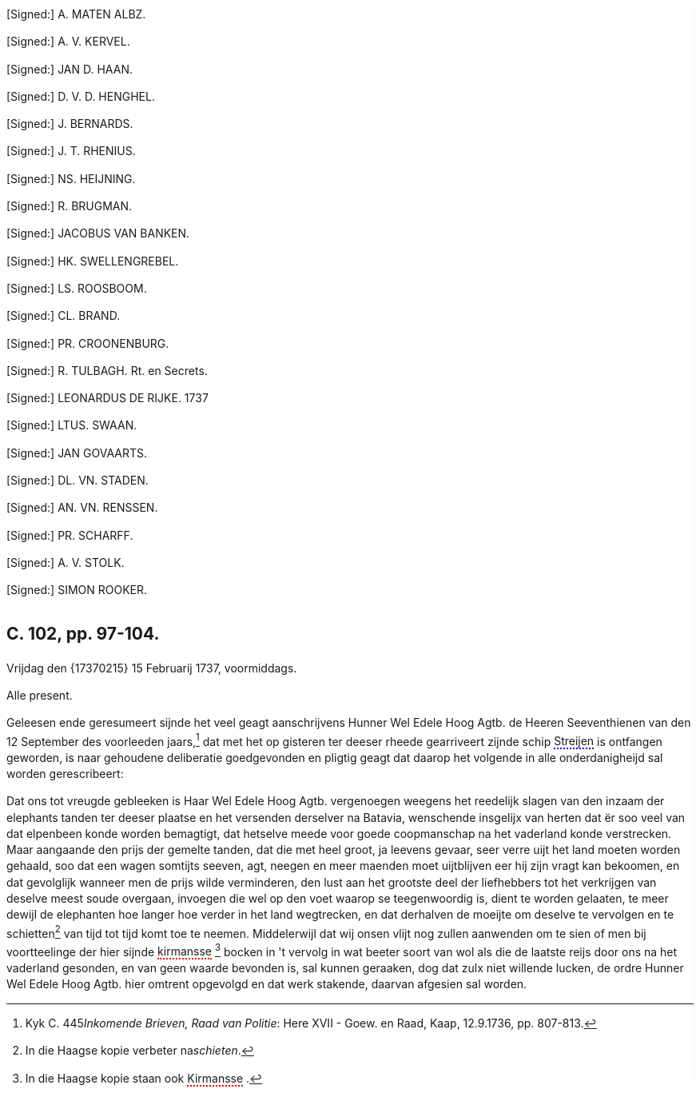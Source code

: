 [Signed:] A. MATEN ALBZ.

[Signed:] A. V. KERVEL.

[Signed:] JAN D. HAAN.

[Signed:] D. V. D. HENGHEL.

[Signed:] J. BERNARDS.

[Signed:] J. T. RHENIUS.

[Signed:] NS. HEIJNING.

[Signed:] R. BRUGMAN.

[Signed:] JACOBUS VAN BANKEN.

[Signed:] HK. SWELLENGREBEL.

[Signed:] LS. ROOSBOOM.

[Signed:] CL. BRAND.

[Signed:] PR. CROONENBURG.

[Signed:] R. TULBAGH. Rt. en Secrets.

[Signed:] LEONARDUS DE RIJKE. 1737

[Signed:] LTUS. SWAAN.

[Signed:] JAN GOVAARTS.

[Signed:] DL. VN. STADEN.

[Signed:] AN. VN. RENSSEN.

[Signed:] PR. SCHARFF.

[Signed:] A. V. STOLK.

[Signed:] SIMON ROOKER.

## C. 102, pp. 97-104.

Vrijdag den {17370215} 15 Februarij 1737, voormiddags.

Alle present.

Geleesen ende geresumeert sijnde het veel geagt aanschrijvens Hunner Wel Edele Hoog Agtb. de Heeren Seeventhienen van den 12 September des voorleeden jaars,[^62] dat met het op gisteren ter deeser rheede gearriveert zijnde schip <span style="border-bottom: 2px dotted #0000FF;">Streijen</span> is ontfangen geworden, is naar gehoudene deliberatie goedgevonden en pligtig geagt dat daarop het volgende in alle onderdanigheijd sal worden gerescribeert:

Dat ons tot vreugde gebleeken is Haar Wel Edele Hoog Agtb. vergenoegen weegens het reedelijk slagen van den inzaam der elephants tanden ter deeser plaatse en het versenden derselver na Batavia, wenschende insgelijx van herten dat ër soo veel van dat elpenbeen konde worden bemagtigt, dat hetselve meede voor goede coopmanschap na het vaderland konde verstrecken. Maar aangaande den prijs der gemelte tanden, dat die met heel groot, ja leevens gevaar, seer verre uijt het land moeten worden gehaald, soo dat een wagen somtijts seeven, agt, neegen en meer maenden moet uijtblijven eer hij zijn vragt kan bekoomen, en dat gevolglijk wanneer men de prijs wilde verminderen, den lust aan het grootste deel der liefhebbers tot het verkrijgen van deselve meest soude overgaan, invoegen die wel op den voet waarop se teegenwoordig is, dient te worden gelaaten, te meer dewijl de elephanten hoe langer hoe verder in het land wegtrecken, en dat derhalven de moeijte om deselve te vervolgen en te schietten[^63] van tijd tot tijd komt toe te neemen. Middelerwijl dat wij onsen vlijt nog zullen aanwenden om te sien of men bij voortteelinge der hier sijnde <span style="border-bottom: 2px dotted #FF0000;">kirmansse</span> [^64] bocken in 't vervolg in wat beeter soort van wol als die de laatste reijs door ons na het vaderland gesonden, en van geen waarde bevonden is, sal kunnen geraaken, dog dat zulx niet willende lucken, de ordre Hunner Wel Edele Hoog Agtb. hier omtrent opgevolgd en dat werk stakende, daarvan afgesien sal worden.


[^1]: Die Politieke Raad het op 20.12.1736 en 3.1.1737 ook vergader. (Vgl. C. 614*Dag Register*, 20.12.1736 en 3.1.1737, pp. 149 en 156.) Van laasgenoemde vergadering bestaan daar 'n kladnotule, wat soos volg lui: "Donderdag den 3e Januarij 1737, voormiddags. Alle tegenwoordig. De backers te continueeren. Het in dienst nemen van den orgelmaker". (Kyk C. 113*Resolutiën, Raad van Politie*, Klad, 3.1.1737, p. 408.)
[^2]: Die skrywer van die Haagse kopie het ook geskryf*Indiaasse*.
[^3]: Kyk C. 445*Inkomende Brieven, Raad van Politie*: Goew.-gen. en Raad, Batavia - Goew. en Raad, Kaap, 24.10.1736, pp. 751-771.
[^4]: Abraham Patras, die seun van Antoine Patras en Olympe Blusset, is op 22.5.1671 in <span style="border-bottom: 2px dotted #FF0000;">Grenoble</span> , <span style="border-bottom: 2px dotted #FF0000;">Frankryk</span> , gebore. Na die herroeping van die Edik van <span style="border-bottom: 2px dotted #FF0000;">Nantes</span> het die gesin egter na Nederland uitgewyk en hulle in <span style="border-bottom: 2px dotted #FF0000;">Leiden</span> en later in <span style="border-bottom: 2px dotted #FF0000;">Haarlem</span> gevestig. In 1690 het Patras as soldaat in diens van die V.O.C. na die Ooste vertrek. Dáár is hy in 'n klerklike pos aangestel en het o.a. in <span style="border-bottom: 2px dotted #FF0000;">Ambon</span> , die <span style="border-bottom: 2px dotted #FF0000;">Molukke</span> , <span style="border-bottom: 2px dotted #FF0000;">Djambi</span> , <span style="border-bottom: 2px dotted #FF0000;">Palembang</span> , <span style="border-bottom: 2px dotted #FF0000;">Sumatra</span> , <span style="border-bottom: 2px dotted #FF0000;">Bengale</span> en Batavia gedien. In 1735 is hy deur die lot verkies as opvolger vir Goewerneur-generaal Dirk van Cloon. Hy is in 1699 te <span style="border-bottom: 2px dotted #FF0000;">Ambon</span> met Neeltje van Brakel getroud, maar sy is reeds op 17.12.1700, kort na die geboorte van hulle enigste kind, oorlede. Patras is gedurende die nag van 2 op 3 Mei 1737 in Batavia oorlede.
[^5]: In die Haagse kopie verbeter na*plegtigheeden*.
[^6]: Kyk C. 455*Inkomende Brieven, Raad van Politie*: eed van trou aan Goew.-gen., ongedateer, pp. 791-792, en akte van volmag, 30.8.1736, pp. 783-789.
[^7]: In die Haagse kopie verbeter na*authorisatie*.
[^8]: Kyk C. 523*Uitgaande Brieven, Raad van Politie*: Goew. en Raad - landdros, <span style="border-bottom: 2px dotted #FF0000;">Stellenbosch</span> , 14.1.1737, pp. 3-5.
[^9]: Die kladnotule van hierdie vergadering en dié van die volgende vergadering is saamgevoeg onder die datum 14.1.1737. Vgl. C. 113*Resolutiën, Raad van Politie*, Klad, 14.1.1737, p. 408.
[^10]: Volgens die kladnotule het hierdie vergadering gelyktydig met die vorige een plaasgevind. (Kyk C. 113*Resolutiën, Raad van Politie*, Klad, 14.1.1737, p. 408.) Uit die dagregister blyk egter dat die vergadering wel die volgende dag plaasgevind het. Kyk C. 614*Dag Register*, 15.1.1737, p. 165.
[^11]: In die Haagse kopie staan ook*Indiaasse*.
[^12]: Kyk C. 445*Inkomende Brieven, Raad van Politie*: Goew.-gen. en Raad, Batavia - Goew. en Raad, Kaap, 24.10.1736, pp. 751-771.
[^13]: In die Haagse kopie staan ook*Indiaasse*.
[^14]: Die datum is oopgelaat.
[^15]: Die datum is oopgelaat.
[^16]: Kyk C. 238*Requesten en Nominatiën*, 1737-1738, ongedateer, pp. 1-2.
[^17]: Uit die kladnotule van hierdie vergadering (vgl. voetnoot 10 van 1737 hierbo) blyk dat die Politieke Raad ook die volgende besluite geneem het: " ...*Fiat*burger notulen*a usu*... Twee metzelaars en een soldaat verbetert. Een man vrij geworden. Gockelius toegestaan een meijd vrij te geven ... " (Kyk C. 113*Resolutiën, Raad van Politie*, Klad, 14.1.1737, p. 408.) Op 9.1.1737 het die burgerkrygsraad, onderhewig aan die goedkeuring van die Politieke Raad, vir korporaal Thomas de Wit bevorder tot sersant in die burgermilisie en vir Jochem Ernst Webner tot korporaal. (Kyk B.K.R.l Notules van Vergaderings van die Burgerkrygsraad, 9.1.1737, p. 124.) Die persoon wat sy vrybrief ontvang het, was waarskynlik Fokke Barendsz. Hy en Nicolaas Gockelius se versoekskrifte kan gevind word in C. 238*Requesten en Nominatiën*, 1737-1738, ongedateer, pp. 3-6. Gockelius se slavin, Dorinde van Bougis, is op 17.1.1737 vrygestel. (Kyk C. J.3087 Gemengde Notariële Stukke: vrybrief, 17.1.1737, pp. 7-8.)
[^18]: Onderstaande resolusie is woordeliks opgeneem in die dagregister. Vgl. C. 614*Dag Register*, 23.1.1737, pp. 168-172.
[^19]: Kyk C445*Inkomende Brieven, Raad van Politie*: eed van trou aan Goew.-gen., ongedateer, pp. 791-792.
[^20]: Kyk C. 445*Inkomende Brieven, Raad van Politie*: akte van volmag, 30.8.1736, pp. 783-789.
[^21]: Die skrywers van die Haagse kopie en die dagregister het albei geskryf*musquetterije*.
[^22]: Die skribent van die Haagse kopie het ook geskryf*weijse*, maar in die dagregister staan*wijse*.
[^23]: Daar bestaan geen kladnotule vir hierdie vergadering nie.
[^24]: Die gedeelte wat hieronder weggelaat is, bevat 'n besluit van die Politieke Raad om die sekunde te magtig om sekere verliese af te skryf. Kyk C. 30*Resolutiën, Raad van Politie*1, 29.1.1737, pp. 72-77; C. 292*Memoriën en Rapporten*, 29.1.1737, pp. 547-550.
[^25]:  <span style="border-bottom: 2px dotted #FF0000;">Soerat</span> was 'n belangrike handelstad aan die weskus van Indië, benoorde <span style="border-bottom: 2px dotted #FF0000;">Bombaai</span> . Die eerste Nederlandse handelstasie is reeds in 1606 daar gestig.
[^26]: Johannes Pfannenstiel het in 1736 as vryburger van Batavia na die Kaap gekom. Hy was waarskynlik verwant aan die Kaapse vryburger Johann David Pfannenstiel. Sy versoekskrif kan gevind word in C. 238*Requesten en Nominatiën*, 1737-1738, ongedateer, pp. 13-14.
[^27]:  <span style="border-bottom: 2px dotted #0000FF;">Wendela</span> het op 28.1.1737 uit <span style="border-bottom: 2px dotted #FF0000;">Tafelbaai</span> na <span style="border-bottom: 2px dotted #FF0000;">Kopenhagen</span> vertrek. Vgl. C. 614*Dag Register*, 28.1.1737, p. 173.
[^28]: In die kladnotule van hierdie vergadering is die volgende ongenotuleerde sake opgeteken: ... "Bestelkasjes aan d' Hr. Van den Henghel enz. toegestaan. Twee adsistenten van de secretarije a*usu*verbetert ..." (Kyk C. 113*Resolutiën, Raad van Politie*, Klad, 29.1.1737, p. 409.)
[^29]: Kyk C. 27*Resolutiën, Raad van Politie*, 1.2.1732, pp. 24-26; G. C. de Wet (red.):*Resolusies van die Politieke Raad VI*(1.2.1732), p. 189.
[^30]: Pieter Jurgen van der Heyden van Vierlanden naby <span style="border-bottom: 2px dotted #FF0000;">Hamburg</span> was getroud met Maria van Aelwyk van Rhenen in die provinsie <span style="border-bottom: 2px dotted #FF0000;">Utrecht</span> , die weduwee van Willem van Es. Van der Heyden is in 1742 oorlede en sy weduwee in 1750.
[^31]: Steven Vermey van Rotterdam is op 21.10.1690 met Aletta van Es getroud. Hulle het drie kinders gehad: Cornelis, Geertruyd en Agnitie. Vermey is in 1714 oorlede.
[^32]: Die voorwaardes waaronder bogenoemde persone die vleispag aanvaar het, kan gevind word in C. 671*Pacht Conditiën*, 1.2.1737, pp. 493-504.
[^33]: Die kladnotule van hierdie vergadering kan gevind word in C. 113*Resolutiën, Raad van Politie*, Klad, 1.2.1737, p. 409.
[^34]: Kyk C. 238*Requesten en Nominatiën*, 1737-1738, ongedateer, pp. 15-16.
[^35]: Maria van Hoeven van Middelburg was 'n dogter van Jacob van Hoeven en Susanna de Klerk. Sy is op 19.11.1713 in die Kaap met Jurgen Pietersz van den Heever getroud. Sy is in 1738 oorlede.
[^36]: Van den Heever was afkomstig van <span style="border-bottom: 2px dotted #FF0000;">Holstein</span> en het in 1693 as matroos na die Kaap gekom. Hy is eers as kneg aan Pieter van der Byl en daarna aan die weduwee Van Meerland uitgehuur voordat hy 'n vryburger geword het. Toe hy in 1733 oorlede is, het hy die plase <span style="border-bottom: 2px dotted #FF0000;">Meerendal</span> en <span style="border-bottom: 2px dotted #FF0000;">Klipheuvel</span> , asook 'n huis in die Kaap besit.
[^37]: Op 16.9.1734 het die Raad van Justisie Abel beveel om ƒ9955 aan Maria van Hoeven te betaal weens die verbreking van sy troubelofte aan haar. Kyk C. J.828*Oorspronklike Regsrolle en Notule*(Siviel alleen), 7.1.1734, 21.1.1734, 11.3.1734, 25.3.1734, 1.4.1734 en 16.9.1734, pp. 1-2, 12, 13, 22, 26 en 69-72; C. J.1048 Siviele Prosesstukke, 10.12.1733-19.1.1735, pp. 5-137.
[^38]: In die Haagse kopie verbeter na*oblineering*.
[^39]: In die Haagse kopie staan ook*Indiaasse*.
[^40]: Willem du Plooy (1716-18.8.1767) was die seun van Simon du Plooy en Catharina Koopman. Hy is op 30.9.1742 met Petronella Basson getroud. Ten tye van sy dood is hy deur die diakonie onderhou.
[^41]: Kyk C. 238*Requesten en Nominatiën*, 1737-1738, ongedateer, pp. 21-22.
[^42]: Kyk C. 238*Requesten en Nominatiën*, 1737-1738: getuigskrif, 13.2.1737 (?), p. 23.
[^43]: In die kladnotule verskyn die volgende ongenotuleerde sake: " ... Daniel Heijning ƒ30 gegeven. Een timmerman*a usu*verbetert ... " Kyk C. 113*Resolutiën, Raad van Politie*, Klad, 12.2.1737, pp. 409-410.
[^44]: Adriaan Maten het saam met sy vrou, Geertruy Susanna Spanuijt, en hulle kleinseun, Johannes Bernhart Albinus, aan boord die <span style="border-bottom: 2px dotted #0000FF;">Nieuw Walcheren</span> na Nederland gevaar. Die instruksies aan Maten, as bevelvoerder van die retoervloot, kan gevind word in C. 138*Bylagen tot de Resolutiën, Raad van Politie*: instruksies, 24.10.1736, pp. 1-74.
[^45]: Die suidelike gedeelte van die weskus van Indië.
[^46]: Jan de Haan van Amsterdam was die skipper van <span style="border-bottom: 2px dotted #0000FF;">Scheijbeek</span> .
[^47]: Jacobus Bernards van Delft was die skipper van <span style="border-bottom: 2px dotted #0000FF;">Haamstede</span> .
[^48]: Reynier Brugman van Amsterdam was die skipper van <span style="border-bottom: 2px dotted #0000FF;">Nieuw Walcheren</span> .
[^49]: Jacobus van Banken van Rotterdam was die skipper van <span style="border-bottom: 2px dotted #0000FF;">Hofvliet</span> .
[^50]: Lucas Rooseboom van Hoorn was die skipper van <span style="border-bottom: 2px dotted #0000FF;">Nieuwstad</span> .
[^51]: Pieter Cronenburg van Amsterdam was die skipper van <span style="border-bottom: 2px dotted #0000FF;">Leijduijn</span> .
[^52]: Leonardus de Rijke van Nieuwkerk was die skipper van <span style="border-bottom: 2px dotted #0000FF;">Steenhoven</span> .
[^53]: Lambert Swaan van Amsterdam was die skipper van <span style="border-bottom: 2px dotted #0000FF;">Hilverbeek</span> .
[^54]: Jan Govaarts van Middelburg was die skipper van <span style="border-bottom: 2px dotted #0000FF;">Nieuwvliet</span> .
[^55]: Daniel van Staden van Amsterdam was die skipper van <span style="border-bottom: 2px dotted #0000FF;">Kerkwijk</span> .
[^56]: Adriaan van Rensen van Delft was die skipper van <span style="border-bottom: 2px dotted #0000FF;">Karsenhof</span> .
[^57]: Hy het sy naam geteken Pieter Scharff. (Vgl. sy handtekening hieronder.) Hy was afkomstig van <span style="border-bottom: 2px dotted #FF0000;">Amsterdam</span> en was die skipper van <span style="border-bottom: 2px dotted #0000FF;">Voorduijn</span> .
[^58]: Arij van der Stolk van Rotterdam was die skipper van die <span style="border-bottom: 2px dotted #0000FF;">Batavier</span> .
[^59]: Hy het sy naam geteken Simon Rooker (vgl. sy handtekening hieronder). Hy was boekhouer op <span style="border-bottom: 2px dotted #0000FF;">Steenhoven</span> .
[^60]: 'n Gedeelte is hieronder weggelaat. Dit bevat 'n besluit van die Politieke Raad om die bevordering van 'n aantal bemanningslede op die skepe <span style="border-bottom: 2px dotted #0000FF;">Hofvliet</span> en <span style="border-bottom: 2px dotted #0000FF;">Haamsteede</span> goed te keur. Vgl. C. 30*Resolutiën, Raad van Politie*1, 14.2.1737, pp. 93-94..
[^61]: Die kladnotule van hierdie vergadering kan gevind word in C. 113*Resolutiën, Raad van Politie*, 14.2.1737, p. 410.
[^62]: Kyk C. 445*Inkomende Brieven, Raad van Politie*: Here XVII - Goew. en Raad, Kaap, 12.9.1736, pp. 807-813.
[^63]: In die Haagse kopie verbeter na*schieten*.
[^64]: In die Haagse kopie staan ook <span style="border-bottom: 2px dotted #FF0000;">Kirmansse</span> .
[^65]: Kyk C. 444*Inkomende Brieven, Raad van Politie*: Here XVII - Goew. en Raad, Kaap, 18.10.1732, pp. 65-69.
[^66]: In die Haagse kopie verbeter na*ontschieten*.
[^67]: Keiser Karel van <span style="border-bottom: 2px dotted #FF0000;">Oostenryk</span> was sedert 1733 in 'n oorlog met <span style="border-bottom: 2px dotted #FF0000;">Frankryk</span> , <span style="border-bottom: 2px dotted #FF0000;">Spanje</span> en <span style="border-bottom: 2px dotted #FF0000;">Sardinië</span> gewikkel weens 'n geskil oor die <span style="border-bottom: 2px dotted #FF0000;">Poolse</span> troonopvolging.
[^68]: Die kladnotule van hierdie vergadering kan gevind word in C. 113*Resolutiën, Raad van Politie*, Klad, 15.2.1737, pp. 410-411.
[^69]: Die gedeelte wat hieronder weggelaat is, bevat 'n besluit van die Politieke Raad om die tekorte uit die lading van <span style="border-bottom: 2px dotted #0000FF;">Lagepolder</span> as verliese af te skryf. Kyk C. 30*Resolutiën, Raad van Politie*1, 26.2.1737, pp. 104-109; C. 292*Memoriën en Rapporten*, 26.2.1737 en 18.2.1737, pp. 553 en 555-556.
[^70]: In die kladnotule van hierdie vergadering is die volgende ongenotuleerde sake aangeteken: "Een coxmaat op <span style="border-bottom: 2px dotted #0000FF;">Lagepolder</span> goedgekeurt. Nog twee verbeteringen gedaan ... Le Camus op desselfs versoek weeder tot corporaal aangestelt". Kyk C. 113*Resolutiën, Raad van Politie*, Klad, 26.2.1737, p. 411. Le Camus se versoekskrif kan gevind word in C. 238*Requesten en Nominatiën*, 1737-1738, ongedateer, pp. 29-30.
[^71]: Die Politieke Raad het op 14.3.1737 ook vergader. Die kladnotule van daardie vergadering lui soos volg: "Donderdag den 14e Maart 1737, voormiddags. Alle present, behalven de Heeren Van Kervel en Swellengrebel. Syn twee luijden vrij geworden". (Kyk C. 113*Resolutiën, Raad van Politie*, Klad, 14.3.1737, p. 411.) Die twee persone wat hulle vrybriewe ontvang het was waarskynlik Jurriaan Jansz van Ditmarssen en Meyndert Brand van Amsterdam. Kyk C. 238*Requesten en Nominatiën*, 1737-1738, ongedateer, pp. 41-44.
[^72]: Die skribent van die Haagse kopie het ook geskryf <span style="border-bottom: 2px dotted #FF0000;">Drakensteijnsse</span> .
[^73]: Jan Melchior Frick van Steckborn in <span style="border-bottom: 2px dotted #FF0000;">Switserland</span> het in 1721 as soldaat na die Kaap gekom. Nadat hy van 1728 tot 1730 as onderwyser aan Charl du Plessis verhuur was, het hy op 16.10.1732 'n vryburger geword. Die volgende jaar is hy egter as koster van die <span style="border-bottom: 2px dotted #FF0000;">Drakensteinse</span> gemeente aangestel. Hy is op 11.4.1734 met Maria Marais getroud. Frick is in 1741 oorlede. Sy versoekskrif kan gevind word in C. 238*Requesten en Nominatiën*, 1737-1738, ongedateer, pp. 31-32.
[^74]: Jan Roseveld van Maastricht het in 1731 as soldaat na die Kaap gekom en het in 1735 'n vryburger geword. Sy versoekskrif berus in C. 238*Requesten en Nominatiën*, 1737-1738, ongedateer, pp. 33-34.
[^75]: In die kladnotule van hierdie vergadering is die volgende ongenotuleerde sake aangeteken: "De baas timmerman tot ƒ24 in gagie verhoogt. Vijf wagenrijders en een tweede coetzier verbetert.*Fiat*enige verbeteringen op <span style="border-bottom: 2px dotted #0000FF;">Dieshoek</span> . Kyk C. 113*Resolutiën, Raad van Politie*, Klad, 19.3.1737, pp. 411-412.
[^76]: In die Haagse kopie staan ook*ververssingen*.
[^77]: In die Haagse kopie staan ook*gevoeggelijkheid*.
[^78]: In die Haagse kopie staan op*Indiaasse*.
[^79]: In die Haagse kopie staan ook*Bataviaasse*en <span style="border-bottom: 2px dotted #FF0000;">Ceijlonsse</span> .
[^80]: Kyk C. 25*Resolutiën, Raad van Politie*, 6.4.1730, pp. 67-68; G. C. de Wet (red.):*Resolusies van die Politieke Raad VI*(6.4.1730), p. 89.
[^81]: Die volgende ongenotuleerde besluit verskyn in die kladnotule van hierdie vergadering: "... George Albregt Strecken cock van den Heer Gouverneur met ƒ20 ..." (Kyk C. 113*Resolutiën, Raad van Politie*, Klad, 30.3.1737, p. 412.)